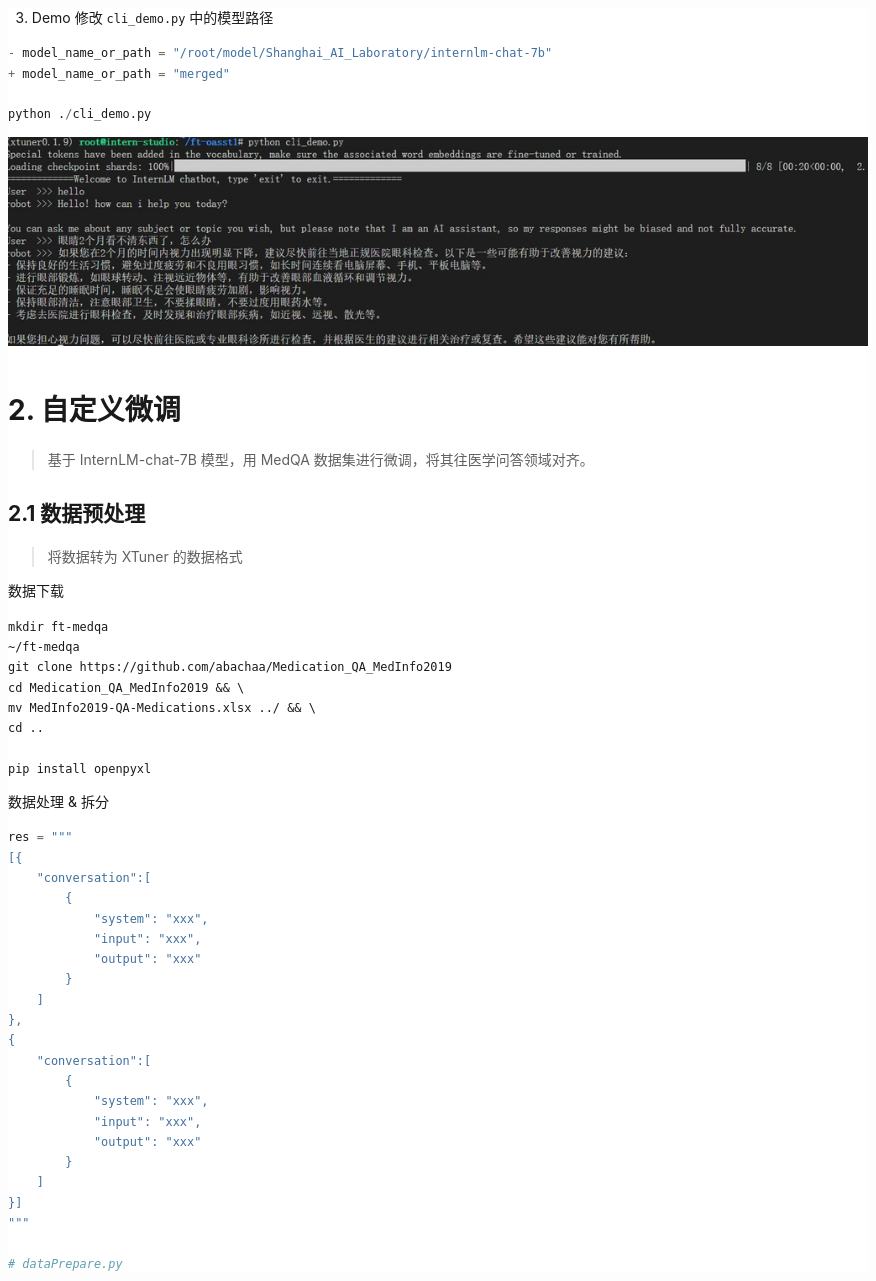 3.  Demo
修改 `cli_demo.py` 中的模型路径
```python
- model_name_or_path = "/root/model/Shanghai_AI_Laboratory/internlm-chat-7b"
+ model_name_or_path = "merged"

python ./cli_demo.py
```
![xtuner_cli](./pic/xtun_cli.jpg)

# 2. 自定义微调

> 基于 InternLM-chat-7B 模型，用 MedQA 数据集进行微调，将其往医学问答领域对齐。

## 2.1 数据预处理

> 将数据转为 XTuner 的数据格式

数据下载
```shell
mkdir ft-medqa
~/ft-medqa
git clone https://github.com/abachaa/Medication_QA_MedInfo2019
cd Medication_QA_MedInfo2019 && \
mv MedInfo2019-QA-Medications.xlsx ../ && \
cd ..

pip install openpyxl
```
数据处理 & 拆分
```python
res = """
[{
    "conversation":[
        {
            "system": "xxx",
            "input": "xxx",
            "output": "xxx"
        }
    ]
},
{
    "conversation":[
        {
            "system": "xxx",
            "input": "xxx",
            "output": "xxx"
        }
    ]
}]
""" 

# dataPrepare.py
```